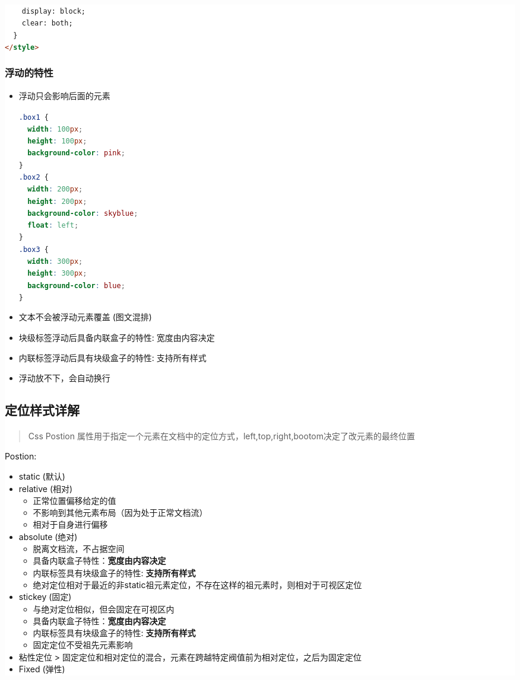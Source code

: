   ```html
      display: block;
      clear: both;
    }
  </style>
  ```

  

### 浮动的特性

* 浮动只会影响后面的元素

  ```css
  .box1 {
    width: 100px;
    height: 100px;
    background-color: pink;
  }
  .box2 {
    width: 200px;
    height: 200px;
    background-color: skyblue;
    float: left;
  }
  .box3 {
    width: 300px;
    height: 300px;
    background-color: blue;
  } 
  ```


* 文本不会被浮动元素覆盖 (图文混排)
* 块级标签浮动后具备内联盒子的特性: 宽度由内容决定
* 内联标签浮动后具有块级盒子的特性: 支持所有样式
* 浮动放不下，会自动换行



##  定位样式详解

> Css Postion 属性用于指定一个元素在文档中的定位方式，left,top,right,bootom决定了改元素的最终位置

 Postion:

* static (默认)
* relative (相对)
  * 正常位置偏移给定的值
  * 不影响到其他元素布局（因为处于正常文档流）
  * 相对于自身进行偏移
* absolute (绝对)
  * 脱离文档流，不占据空间
  * 具备内联盒子特性：**宽度由内容决定**
  * 内联标签具有块级盒子的特性: **支持所有样式**
  * 绝对定位相对于最近的非static祖元素定位，不存在这样的祖元素时，则相对于可视区定位
* stickey (固定)
  * 与绝对定位相似，但会固定在可视区内
  * 具备内联盒子特性：**宽度由内容决定**
  * 内联标签具有块级盒子的特性: **支持所有样式**
  * 固定定位不受祖先元素影响
* 粘性定位 > 固定定位和相对定位的混合，元素在跨越特定阀值前为相对定位，之后为固定定位
* Fixed (弹性)



